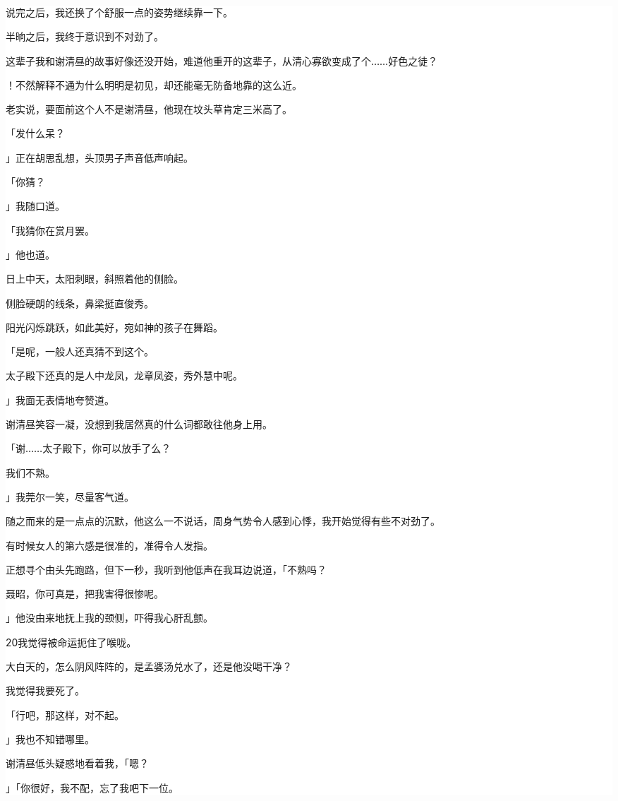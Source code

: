 说完之后，我还换了个舒服一点的姿势继续靠一下。

半晌之后，我终于意识到不对劲了。

这辈子我和谢清昼的故事好像还没开始，难道他重开的这辈子，从清心寡欲变成了个……好色之徒？

！不然解释不通为什么明明是初见，却还能毫无防备地靠的这么近。

老实说，要面前这个人不是谢清昼，他现在坟头草肯定三米高了。

「发什么呆？

」正在胡思乱想，头顶男子声音低声响起。

「你猜？

」我随口道。

「我猜你在赏月罢。

」他也道。

日上中天，太阳刺眼，斜照着他的侧脸。

侧脸硬朗的线条，鼻梁挺直俊秀。

阳光闪烁跳跃，如此美好，宛如神的孩子在舞蹈。

「是呢，一般人还真猜不到这个。

太子殿下还真的是人中龙凤，龙章凤姿，秀外慧中呢。

」我面无表情地夸赞道。

谢清昼笑容一凝，没想到我居然真的什么词都敢往他身上用。

「谢……太子殿下，你可以放手了么？

我们不熟。

」我莞尔一笑，尽量客气道。

随之而来的是一点点的沉默，他这么一不说话，周身气势令人感到心悸，我开始觉得有些不对劲了。

有时候女人的第六感是很准的，准得令人发指。

正想寻个由头先跑路，但下一秒，我听到他低声在我耳边说道，「不熟吗？

聂昭，你可真是，把我害得很惨呢。

」他没由来地抚上我的颈侧，吓得我心肝乱颤。

20我觉得被命运扼住了喉咙。

大白天的，怎么阴风阵阵的，是孟婆汤兑水了，还是他没喝干净？

我觉得我要死了。

「行吧，那这样，对不起。

」我也不知错哪里。

谢清昼低头疑惑地看着我，「嗯？

」「你很好，我不配，忘了我吧下一位。
